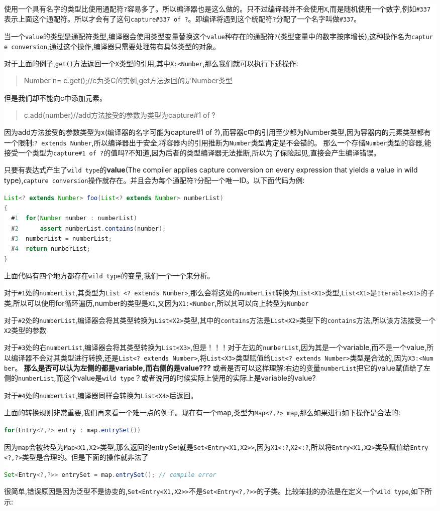 使用一个具有名字的类型比使用通配符`?`容易多了。所以编译器也是这么做的。只不过编译器并不会使用`X`,而是随机使用一个数字,例如`#337`表示上面这个通配符。所以才会有了这句`capture#337 of ?`。即编译将遇到这个统配符`?`分配了一个名字叫做`#337`。

当一个`value`的类型是通配符类型,编译器会使用类型变量替换这个`value`种存在的通配符`?`(类型变量中的数字按序增长),这种操作名为`capture conversion`,通过这个操作,编译器只需要处理带有具体类型的对象。

对于上面的例子,`get()`方法返回一个`X`类型的引用,其中`X:<Number`,那么我们就可以执行下述操作:
>Number n= c.get();//c为类C的实例,get方法返回的是Number类型

但是我们却不能向c中添加元素。

> c.add(number)//add方法接受的参数为类型为capture#1 of ?

因为add方法接受的参数类型为x(编译器的名字可能为capture#1 of ?),而容器c中的引用至少都为Number类型,因为容器内的元素类型都有一个限制:`? extends Number`,所以编译器出于安全,将容器内的引用推断为`Number`类型肯定是不会错的。
那么一个存储`Number`类型的容器,能接受一个类型为`capture#1 of ?`的值吗?不知道,因为后者的类型编译器无法推断,所以为了保险起见,直接会产生编译错误。

只要有表达式产生了`wild type`的**value**(The compiler applies capture conversion on every expression that yields a value in wild type),`capture conversion`操作就存在。并且会为每个通配符`?`分配一个唯一ID。以下面代码为例:

``` java
List<? extends Number> foo(List<? extends Number> numberList)
{
  #1  for(Number number : numberList)
  #2      assert numberList.contains(number);
  #3  numberList = numberList;
  #4  return numberList;
}
```

上面代码有四个地方都存在`wild type`的变量,我们一个一个来分析。

对于`#1`处的`numberList`,其类型为`List <? extends Number>`,那么会将这处的`numberList`转换为`List<X1>`类型,`List<X1>`是`Iterable<X1>`的子类,所以可以使用for循环遍历,number的类型是`X1`,又因为`X1:<Number`,所以其可以向上转型为`Number`

对于`#2`处的`numberList`,编译器会将其类型转换为`List<X2>`类型,其中的`contains`方法是`List<X2>`类型下的`contains`方法,所以该方法接受一个`X2`类型的参数

对于`#3`处的右`numberList`,编译器会将其类型转换为`List<X3>`,但是！！！对于左边的`numberList`,因为其是一个variable,而不是一个value,所以编译器不会对其类型进行转换,还是`List<? extends Number>`,将`List<X3>`类型赋值给`List<? extends Number>`类型是合法的,因为`X3:<Number`。
**那么是否可以认为左侧的都是variable,而右侧的是value???** 或者是否可以这样理解:右边的变量`numberList`把它的value赋值给了左侧的`numberList`,而这个value是`wild type`？或者说用的时候实际上使用的实际上是variable的value?

对于`#4`处的`numberList`,编译器同样会转换为`List<X4>`后返回。

上面的转换规则非常重要,我们再来看一个难一点的例子。现在有一个map,类型为`Map<?,?> map`,那么如果进行如下操作是合法的:

``` java
for(Entry<?,?> entry : map.entrySet())
```

因为`map`会被转型为`Map<X1,X2>`类型,那么返回的entrySet就是`Set<Entry<X1,X2>>`,因为`X1<:?`,`X2<:?`,所以将`Entry<X1,X2>`类型赋值给`Entry<?,?>`类型是合理的。但是下面的操作就非法了

``` java
Set<Entry<?,?>> entrySet = map.entrySet(); // compile error
```

很简单,错误原因是因为泛型不是协变的,`Set<Entry<X1,X2>>`不是`Set<Entry<?,?>>`的子类。比较笨拙的办法是在定义一个`wild type`,如下所示:
